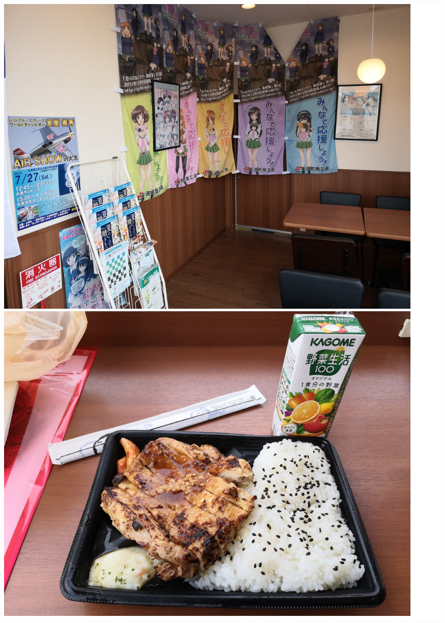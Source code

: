<img src="pic/IMG_20190721_130839.jpg" width=800 title="711里也有鮟鱇组和博科熊"><img src="pic/IMG_20190721_131144.jpg" width=800 title="711的便当味道意外地不错">
